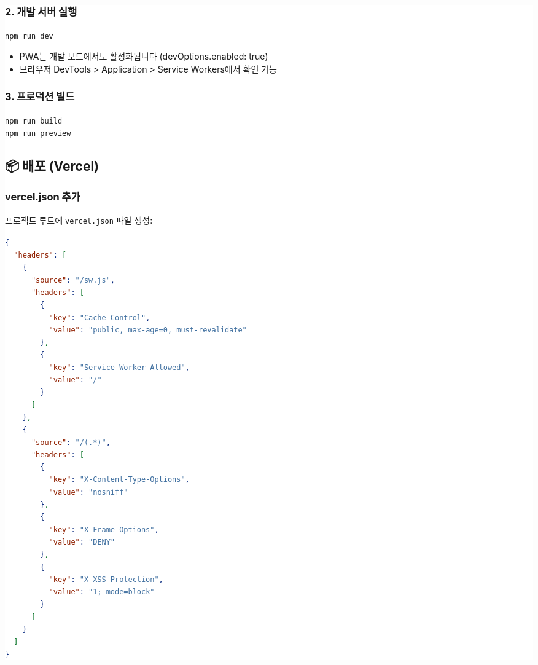 ### 2. 개발 서버 실행

```bash
npm run dev
```

- PWA는 개발 모드에서도 활성화됩니다 (devOptions.enabled: true)
- 브라우저 DevTools > Application > Service Workers에서 확인 가능

### 3. 프로덕션 빌드

```bash
npm run build
npm run preview
```

## 📦 배포 (Vercel)

### vercel.json 추가

프로젝트 루트에 `vercel.json` 파일 생성:

```json
{
  "headers": [
    {
      "source": "/sw.js",
      "headers": [
        {
          "key": "Cache-Control",
          "value": "public, max-age=0, must-revalidate"
        },
        {
          "key": "Service-Worker-Allowed",
          "value": "/"
        }
      ]
    },
    {
      "source": "/(.*)",
      "headers": [
        {
          "key": "X-Content-Type-Options",
          "value": "nosniff"
        },
        {
          "key": "X-Frame-Options",
          "value": "DENY"
        },
        {
          "key": "X-XSS-Protection",
          "value": "1; mode=block"
        }
      ]
    }
  ]
}
```
